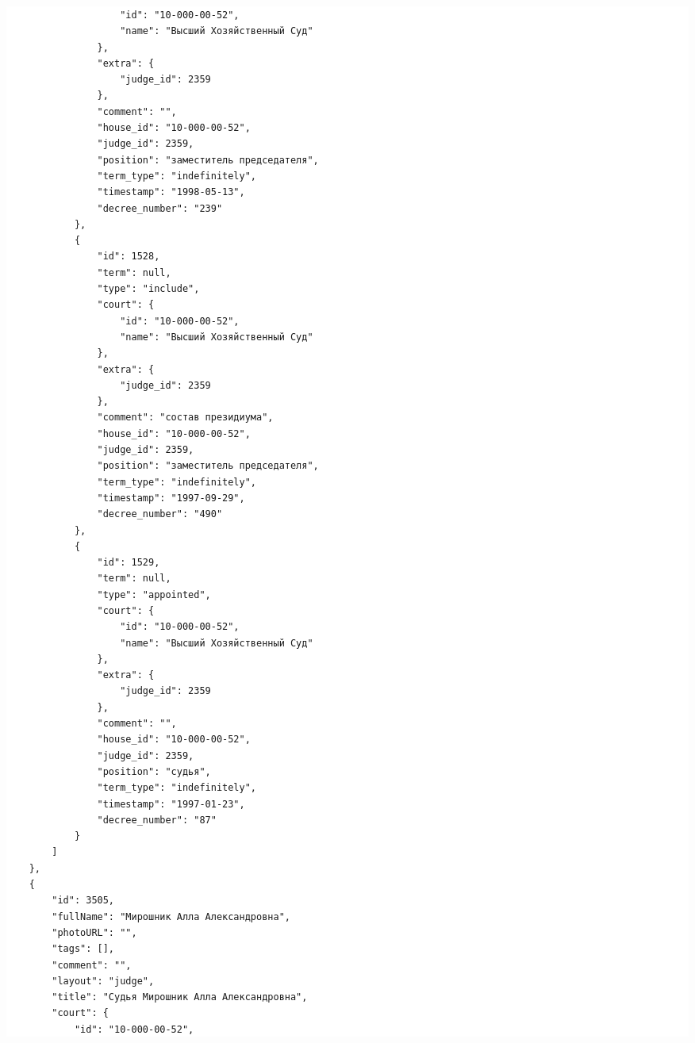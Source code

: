                         "id": "10-000-00-52",
                        "name": "Высший Хозяйственный Суд"
                    },
                    "extra": {
                        "judge_id": 2359
                    },
                    "comment": "",
                    "house_id": "10-000-00-52",
                    "judge_id": 2359,
                    "position": "заместитель председателя",
                    "term_type": "indefinitely",
                    "timestamp": "1998-05-13",
                    "decree_number": "239"
                },
                {
                    "id": 1528,
                    "term": null,
                    "type": "include",
                    "court": {
                        "id": "10-000-00-52",
                        "name": "Высший Хозяйственный Суд"
                    },
                    "extra": {
                        "judge_id": 2359
                    },
                    "comment": "состав президиума",
                    "house_id": "10-000-00-52",
                    "judge_id": 2359,
                    "position": "заместитель председателя",
                    "term_type": "indefinitely",
                    "timestamp": "1997-09-29",
                    "decree_number": "490"
                },
                {
                    "id": 1529,
                    "term": null,
                    "type": "appointed",
                    "court": {
                        "id": "10-000-00-52",
                        "name": "Высший Хозяйственный Суд"
                    },
                    "extra": {
                        "judge_id": 2359
                    },
                    "comment": "",
                    "house_id": "10-000-00-52",
                    "judge_id": 2359,
                    "position": "судья",
                    "term_type": "indefinitely",
                    "timestamp": "1997-01-23",
                    "decree_number": "87"
                }
            ]
        },
        {
            "id": 3505,
            "fullName": "Мирошник Алла Александровна",
            "photoURL": "",
            "tags": [],
            "comment": "",
            "layout": "judge",
            "title": "Судья Мирошник Алла Александровна",
            "court": {
                "id": "10-000-00-52",